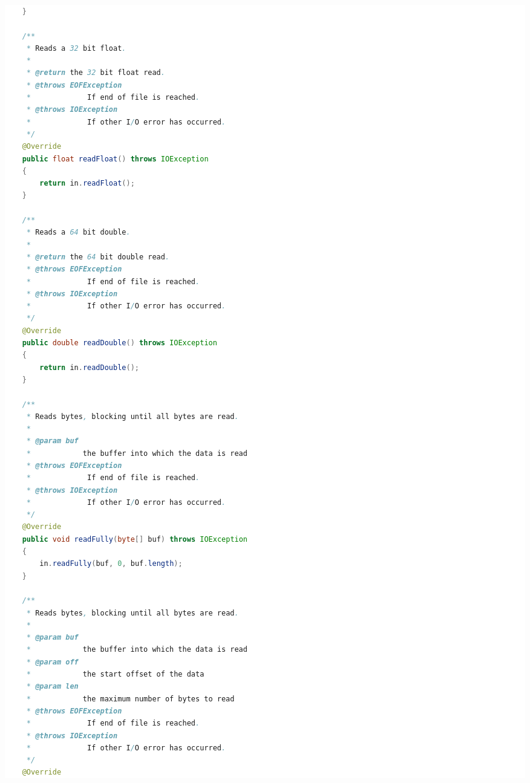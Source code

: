 ```java
	}

	/**
	 * Reads a 32 bit float.
	 * 
	 * @return the 32 bit float read.
	 * @throws EOFException
	 *             If end of file is reached.
	 * @throws IOException
	 *             If other I/O error has occurred.
	 */
	@Override
	public float readFloat() throws IOException
	{
		return in.readFloat();
	}

	/**
	 * Reads a 64 bit double.
	 * 
	 * @return the 64 bit double read.
	 * @throws EOFException
	 *             If end of file is reached.
	 * @throws IOException
	 *             If other I/O error has occurred.
	 */
	@Override
	public double readDouble() throws IOException
	{
		return in.readDouble();
	}

	/**
	 * Reads bytes, blocking until all bytes are read.
	 * 
	 * @param buf
	 *            the buffer into which the data is read
	 * @throws EOFException
	 *             If end of file is reached.
	 * @throws IOException
	 *             If other I/O error has occurred.
	 */
	@Override
	public void readFully(byte[] buf) throws IOException
	{
		in.readFully(buf, 0, buf.length);
	}

	/**
	 * Reads bytes, blocking until all bytes are read.
	 * 
	 * @param buf
	 *            the buffer into which the data is read
	 * @param off
	 *            the start offset of the data
	 * @param len
	 *            the maximum number of bytes to read
	 * @throws EOFException
	 *             If end of file is reached.
	 * @throws IOException
	 *             If other I/O error has occurred.
	 */
	@Override
```